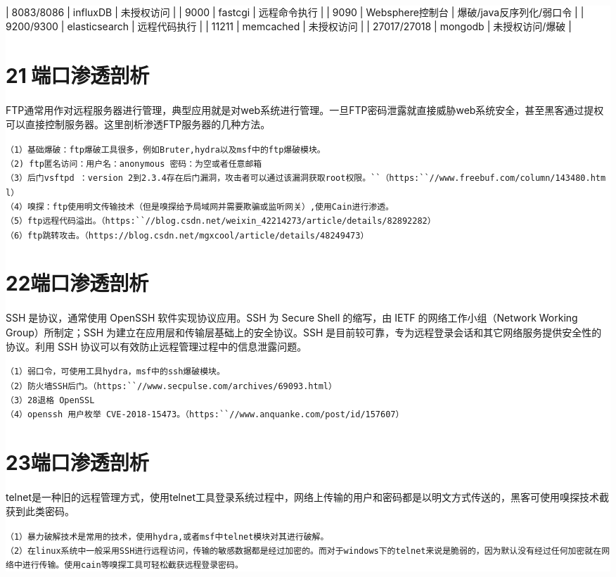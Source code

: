 | 8083/8086   | influxDB                    | 未授权访问                   |
| 9000        | fastcgi                     | 远程命令执行                 |
| 9090        | Websphere控制台             | 爆破/java反序列化/弱口令     |
| 9200/9300   | elasticsearch               | 远程代码执行                 |
| 11211       | memcached                   | 未授权访问                   |
| 27017/27018 | mongodb                     | 未授权访问/爆破              |

 

# 21 端口渗透剖析

 FTP通常用作对远程服务器进行管理，典型应用就是对web系统进行管理。一旦FTP密码泄露就直接威胁web系统安全，甚至黑客通过提权可以直接控制服务器。这里剖析渗透FTP服务器的几种方法。

 

```
（1）基础爆破：ftp爆破工具很多，例如Bruter,hydra以及msf中的ftp爆破模块。
（2) ftp匿名访问：用户名：anonymous 密码：为空或者任意邮箱
（3）后门vsftpd ：version 2到2.3.4存在后门漏洞，攻击者可以通过该漏洞获取root权限。``（https:``//www.freebuf.com/column/143480.html）
（4）嗅探：ftp使用明文传输技术（但是嗅探给予局域网并需要欺骗或监听网关）,使用Cain进行渗透。
（5）ftp远程代码溢出。（https:``//blog.csdn.net/weixin_42214273/article/details/82892282）
（6）ftp跳转攻击。（https://blog.csdn.net/mgxcool/article/details/48249473）
```

 

# 22端口渗透剖析

 SSH 是协议，通常使用 OpenSSH 软件实现协议应用。SSH 为 Secure Shell 的缩写，由 IETF  的网络工作小组（Network Working Group）所制定；SSH 为建立在应用层和传输层基础上的安全协议。SSH  是目前较可靠，专为远程登录会话和其它网络服务提供安全性的协议。利用 SSH 协议可以有效防止远程管理过程中的信息泄露问题。

 

```
（1）弱口令，可使用工具hydra，msf中的ssh爆破模块。
（2）防火墙SSH后门。（https:``//www.secpulse.com/archives/69093.html）
（3）28退格 OpenSSL
（4）openssh 用户枚举 CVE-2018-15473。（https:``//www.anquanke.com/post/id/157607）
```

 

# 23端口渗透剖析

 telnet是一种旧的远程管理方式，使用telnet工具登录系统过程中，网络上传输的用户和密码都是以明文方式传送的，黑客可使用嗅探技术截获到此类密码。

 

```
（1）暴力破解技术是常用的技术，使用hydra,或者msf中telnet模块对其进行破解。
（2）在linux系统中一般采用SSH进行远程访问，传输的敏感数据都是经过加密的。而对于windows下的telnet来说是脆弱的，因为默认没有经过任何加密就在网络中进行传输。使用cain等嗅探工具可轻松截获远程登录密码。
```
